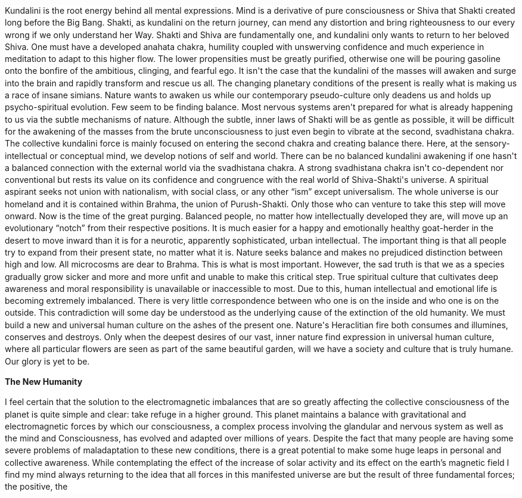 Kundalini is the root energy behind all mental expressions. Mind is a derivative of pure consciousness or Shiva that Shakti created long before the Big Bang. Shakti, as kundalini on the return journey, can mend any distortion and bring righteousness to our every wrong if we only understand her Way. Shakti and Shiva are fundamentally one, and kundalini only wants to return to her beloved Shiva. One must have a developed anahata chakra, humility coupled with unswerving confidence and much experience in meditation to adapt to this higher flow. The lower propensities must be greatly purified, otherwise one will be pouring gasoline onto the bonfire of the ambitious, clinging, and fearful ego. It isn't the case that the kundalini of the masses will awaken and surge into the brain and rapidly transform and rescue us all. The changing planetary conditions of the present is really what is making us a race of insane simians. Nature wants to awaken us while our contemporary pseudo-culture only deadens us and holds up psycho-spiritual evolution. Few seem to be finding balance. Most nervous systems aren't prepared for what is already happening to us via the subtle mechanisms of nature. Although the subtle, inner laws of Shakti will be as gentle as possible, it will be difficult for the awakening of the masses from the brute unconsciousness to just even begin to vibrate at the second, svadhistana chakra. The collective kundalini force is mainly focused on entering the second chakra and creating balance there. Here, at the sensory-intellectual or conceptual mind, we develop notions of self and world. There can be no balanced kundalini awakening if one hasn't a balanced connection with the external world via the svadhistana chakra. A strong svadhistana chakra isn't co-dependent nor conventional but rests its value on its confidence and congruence with the real world of Shiva-Shakti's universe. A spiritual aspirant seeks not union with nationalism, with social class, or any other “ism” except universalism. The whole universe is our homeland and it is contained within Brahma, the union of Purush-Shakti. Only those who can venture to take this step will move onward. Now is the time of the great purging.
Balanced people, no matter how intellectually developed they are, will move up an evolutionary “notch” from their respective positions. It is much easier for a happy and emotionally healthy goat-herder in the desert to move inward than it is for a neurotic, apparently sophisticated, urban intellectual. The important thing is that all people try to expand from their present state, no matter what it is. Nature seeks balance and makes no prejudiced distinction between high and low. All microcosms are dear to Brahma. This is what is most important. However, the sad truth is that we as a species gradually grow sicker and more and more unfit and unable to make this critical step. True spiritual culture that cultivates deep awareness and moral responsibility is unavailable or inaccessible to most. Due to this, human intellectual and emotional life is becoming extremely imbalanced. There is very little correspondence between who one is on the inside and who one is on the outside. This contradiction will some day be understood as the underlying cause of the extinction of the old humanity. We must build a new and universal human culture on the ashes of the present one. Nature's Heraclitian fire both consumes and illumines, conserves and destroys. Only when the deepest desires of our vast, inner nature find expression in universal human culture, where all particular flowers are seen as part of the same beautiful garden, will we have a society and culture that is truly humane. Our glory is yet to be.

<strong>The New Humanity</strong>

I feel certain that the solution to the electromagnetic imbalances that are so greatly affecting the collective consciousness of the planet is quite simple and clear: take refuge in a higher ground. This planet maintains a balance with gravitational and electromagnetic forces by which our consciousness, a complex process involving the glandular and nervous system as well as the mind and Consciousness, has evolved and adapted over millions of years. Despite the fact that many people are having some severe problems of maladaptation to these new conditions, there is a great potential to make some huge leaps in personal and collective awareness.
While contemplating the effect of the increase of solar activity and its effect on the earth’s magnetic field I find my mind always returning to the idea that all forces in this manifested universe are but the result of three fundamental forces; the positive, the
